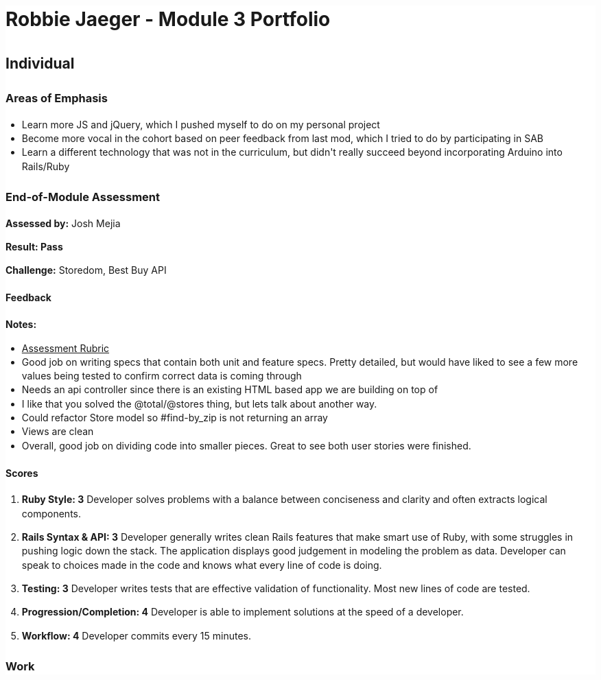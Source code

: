 # Robbie Jaeger - Module 3 Portfolio
## Individual

### Areas of Emphasis

* Learn more JS and jQuery, which I pushed myself to do on my personal project
* Become more vocal in the cohort based on peer feedback from last mod, which I tried to do by participating in SAB
* Learn a different technology that was not in the curriculum, but didn't really succeed beyond incorporating Arduino into Rails/Ruby

### End-of-Module Assessment

**Assessed by:** Josh Mejia

**Result: Pass**

**Challenge:** Storedom, Best Buy API

#### Feedback

**Notes:**
* [Assessment Rubric](https://github.com/turingschool/lesson_plans/blob/master/ruby_03-professional_rails_applications/assessment.md#evaluation-criteria)
* Good job on writing specs that contain both unit and feature specs. Pretty detailed, but would have liked to see a few more values being tested to confirm correct data is coming through
* Needs an api controller since there is an existing HTML based app we are building on top of
* I like that you solved the @total/@stores thing, but lets talk about another way.
* Could refactor Store model so #find-by_zip is not returning an array
* Views are clean
* Overall, good job on dividing code into smaller pieces. Great to see both user stories were finished.

#### Scores
1. **Ruby Style: 3** Developer solves problems with a balance between conciseness and clarity and often extracts logical components.

2. **Rails Syntax & API: 3** Developer generally writes clean Rails features that make smart use of Ruby, with some struggles in pushing logic down the stack. The application displays good judgement in modeling the problem as data. Developer can speak to choices made in the code and knows what every line of code is doing.

3. **Testing: 3** Developer writes tests that are effective validation of functionality. Most new lines of code are tested.

4. **Progression/Completion: 4** Developer is able to implement solutions at the speed of a developer.

5. **Workflow: 4** Developer commits every 15 minutes.

### Work
